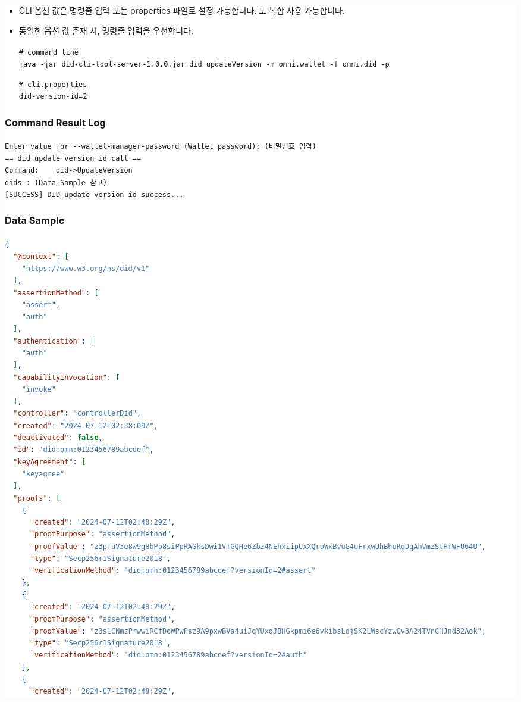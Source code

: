 * CLI 옵션 값은 명령줄 입력 또는 properties 파일로 설정 가능합니다. 또 복합 사용 가능합니다.

* 동일한 옵션 값 존재 시, 명령줄 입력을 우선합니다.
  
  ```shell
  # command line
  java -jar did-cli-tool-server-1.0.0.jar did updateVersion -m omni.wallet -f omni.did -p
  ```
  
  ```shell
  # cli.properties
  did-version-id=2
  ```

### Command Result Log

```shell
Enter value for --wallet-manager-password (Wallet password): (비밀번호 입력)
== did update version id call ==
Command:    did->UpdateVersion
dids : (Data Sample 참고)
[SUCCESS] DID update version id success...
```

### Data Sample

```json
{
  "@context": [
    "https://www.w3.org/ns/did/v1"
  ],
  "assertionMethod": [
    "assert",
    "auth"
  ],
  "authentication": [
    "auth"
  ],
  "capabilityInvocation": [
    "invoke"
  ],
  "controller": "controllerDid",
  "created": "2024-07-12T02:38:09Z",
  "deactivated": false,
  "id": "did:omn:0123456789abcdef",
  "keyAgreement": [
    "keyagree"
  ],
  "proofs": [
    {
      "created": "2024-07-12T02:48:29Z",
      "proofPurpose": "assertionMethod",
      "proofValue": "z3pTuV3e8w9g8bPp8siPpRAGksDwi1VTGQHe6Zbz4NEhxiipUxXQroWxBvuG4uFrxwUhBhuRqDqAhVmZStHmWFU64U",
      "type": "Secp256r1Signature2018",
      "verificationMethod": "did:omn:0123456789abcdef?versionId=2#assert"
    },
    {
      "created": "2024-07-12T02:48:29Z",
      "proofPurpose": "assertionMethod",
      "proofValue": "z3sLCNmzPrwwiRCfDoWPwPsz9A9pxwBVa4uiJqYUxqJBHGkpmi6e6vkibsLdjSK2LWscYzwQv3A24TVnCHJnd32Aok",
      "type": "Secp256r1Signature2018",
      "verificationMethod": "did:omn:0123456789abcdef?versionId=2#auth"
    },
    {
      "created": "2024-07-12T02:48:29Z",
```